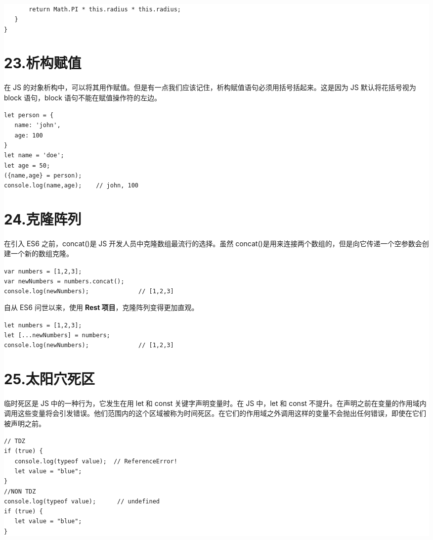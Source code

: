 ```
       return Math.PI * this.radius * this.radius;
   }
}
```

# 23.析构赋值

在 JS 的对象析构中，可以将其用作赋值。但是有一点我们应该记住，析构赋值语句必须用括号括起来。这是因为 JS 默认将花括号视为 block 语句，block 语句不能在赋值操作符的左边。

```
let person = {
   name: 'john',
   age: 100
}
let name = 'doe';
let age = 50;
({name,age} = person);
console.log(name,age);    // john, 100
```

# 24.**克隆阵列**

在引入 ES6 之前，concat()是 JS 开发人员中克隆数组最流行的选择。虽然 concat()是用来连接两个数组的，但是向它传递一个空参数会创建一个新的数组克隆。

```
var numbers = [1,2,3];
var newNumbers = numbers.concat();
console.log(newNumbers);              // [1,2,3]
```

自从 ES6 问世以来，使用 **Rest 项目**，克隆阵列变得更加直观。

```
let numbers = [1,2,3];
let [...newNumbers] = numbers;
console.log(newNumbers);              // [1,2,3]
```

# 25.**太阳穴死区**

临时死区是 JS 中的一种行为，它发生在用 let 和 const 关键字声明变量时。在 JS 中，let 和 const 不提升。在声明之前在变量的作用域内调用这些变量将会引发错误。他们范围内的这个区域被称为时间死区。在它们的作用域之外调用这样的变量不会抛出任何错误，即使在它们被声明之前。

```
// TDZ
if (true) {
   console.log(typeof value);  // ReferenceError!
   let value = "blue";
}
//NON TDZ
console.log(typeof value);      // undefined
if (true) {
   let value = "blue";
}
```
